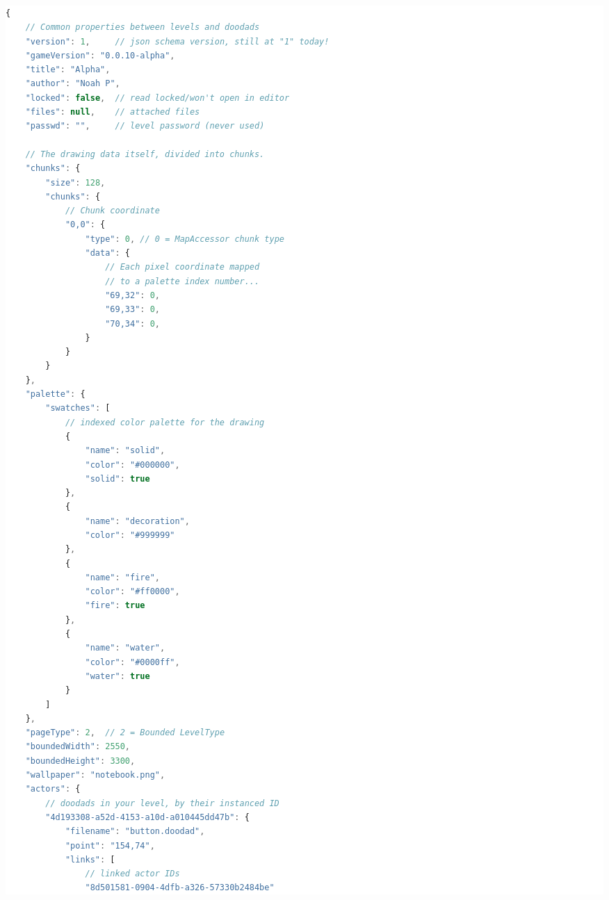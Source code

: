 ```javascript
{
    // Common properties between levels and doodads
    "version": 1,     // json schema version, still at "1" today!
    "gameVersion": "0.0.10-alpha",
    "title": "Alpha",
    "author": "Noah P",
    "locked": false,  // read locked/won't open in editor
    "files": null,    // attached files
    "passwd": "",     // level password (never used)

    // The drawing data itself, divided into chunks.
    "chunks": {
        "size": 128,
        "chunks": {
            // Chunk coordinate
            "0,0": {
                "type": 0, // 0 = MapAccessor chunk type
                "data": {
                    // Each pixel coordinate mapped
                    // to a palette index number...
                    "69,32": 0,
                    "69,33": 0,
                    "70,34": 0,
                }
            }
        }
    },
    "palette": {
        "swatches": [
            // indexed color palette for the drawing
            {
                "name": "solid",
                "color": "#000000",
                "solid": true
            },
            {
                "name": "decoration",
                "color": "#999999"
            },
            {
                "name": "fire",
                "color": "#ff0000",
                "fire": true
            },
            {
                "name": "water",
                "color": "#0000ff",
                "water": true
            }
        ]
    },
    "pageType": 2,  // 2 = Bounded LevelType
    "boundedWidth": 2550,
    "boundedHeight": 3300,
    "wallpaper": "notebook.png",
    "actors": {
        // doodads in your level, by their instanced ID
        "4d193308-a52d-4153-a10d-a010445dd47b": {
            "filename": "button.doodad",
            "point": "154,74",
            "links": [
                // linked actor IDs
                "8d501581-0904-4dfb-a326-57330b2484be"
```